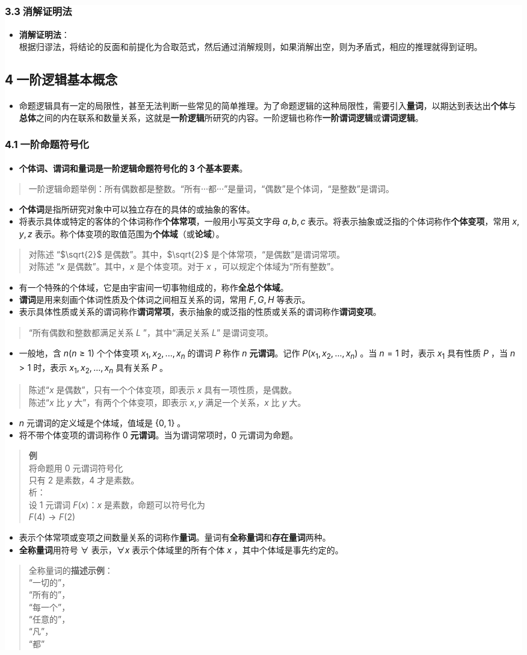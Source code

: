 ### 3.3 消解证明法

- **消解证明法**：  
  根据归谬法，将结论的反面和前提化为合取范式，然后通过消解规则，如果消解出空，则为矛盾式，相应的推理就得到证明。

## 4 一阶逻辑基本概念

- 命题逻辑具有一定的局限性，甚至无法判断一些常见的简单推理。为了命题逻辑的这种局限性，需要引入**量词**，以期达到表达出**个体**与**总体**之间的内在联系和数量关系，这就是**一阶逻辑**所研究的内容。一阶逻辑也称作**一阶谓词逻辑**或**谓词逻辑**。

### 4.1 一阶命题符号化

- **个体词、谓词和量词是一阶逻辑命题符号化的 3 个基本要素**。  

> 一阶逻辑命题举例：所有偶数都是整数。“所有···都···”是量词，“偶数”是个体词，“是整数”是谓词。

- **个体词**是指所研究对象中可以独立存在的具体的或抽象的客体。
- 将表示具体或特定的客体的个体词称作**个体常项**，一般用小写英文字母 $a,b,c$ 表示。将表示抽象或泛指的个体词称作**个体变项**，常用 $x,y,z$ 表示。称个体变项的取值范围为**个体域**（或**论域**）。

> 对陈述 “$\sqrt{2}$ 是偶数”。其中，$\sqrt{2}$ 是个体常项，“是偶数”是谓词常项。  
> 对陈述 “$x$ 是偶数”。其中，$x$ 是个体变项。对于 $x$ ，可以规定个体域为“所有整数”。

- 有一个特殊的个体域，它是由宇宙间一切事物组成的，称作**全总个体域**。
- **谓词**是用来刻画个体词性质及个体词之间相互关系的词，常用 $F,G,H$ 等表示。
- 表示具体性质或关系的谓词称作**谓词常项**，表示抽象的或泛指的性质或关系的谓词称作**谓词变项**。

> “所有偶数和整数都满足关系 $L$ ”，其中“满足关系 $L$” 是谓词变项。

- 一般地，含 $n(n\ge 1)$ 个个体变项 $x_1,x_2,...,x_n$ 的谓词 $P$ 称作 $n$ **元谓词**。记作 $P(x_1,x_2,...,x_n)$ 。当 $n=1$ 时，表示 $x_1$ 具有性质 $P$ ，当 $n> 1$ 时，表示 $x_1,x_2,...,x_n$ 具有关系 $P$ 。

> 陈述“$x$ 是偶数”，只有一个个体变项，即表示 $x$ 具有一项性质，是偶数。  
> 陈述“$x$ 比 $y$ 大”，有两个个体变项，即表示 $x,y$ 满足一个关系，$x$ 比 $y$ 大。  

- $n$ 元谓词的定义域是个体域，值域是 $\{0,1\}$ 。
- 将不带个体变项的谓词称作 $0$ **元谓词**。当为谓词常项时，$0$ 元谓词为命题。

> **例**  
> 将命题用 $0$ 元谓词符号化  
> 只有 $2$ 是素数，$4$ 才是素数。  
> 析：  
> 设 $1$ 元谓词 $F(x)$：$x$ 是素数，命题可以符号化为  
> $F(4)\to F(2)$  

- 表示个体常项或变项之间数量关系的词称作**量词**。量词有**全称量词**和**存在量词**两种。
- **全称量词**用符号 $\forall$ 表示，$\forall x$ 表示个体域里的所有个体 $x$ ，其中个体域是事先约定的。

> 全称量词的**描述示例**：  
> “一切的”，  
> “所有的”，  
> “每一个”，  
> “任意的”，  
> “凡”，  
> “都”  
